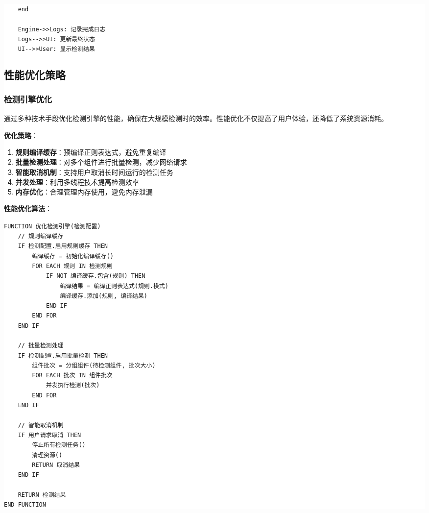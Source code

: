 ```mermaid
    end
    
    Engine->>Logs: 记录完成日志
    Logs-->>UI: 更新最终状态
    UI-->>User: 显示检测结果
```

## 性能优化策略

### 检测引擎优化

通过多种技术手段优化检测引擎的性能，确保在大规模检测时的效率。性能优化不仅提高了用户体验，还降低了系统资源消耗。

**优化策略**：

1. **规则编译缓存**：预编译正则表达式，避免重复编译
2. **批量检测处理**：对多个组件进行批量检测，减少网络请求
3. **智能取消机制**：支持用户取消长时间运行的检测任务
4. **并发处理**：利用多线程技术提高检测效率
5. **内存优化**：合理管理内存使用，避免内存泄漏

**性能优化算法**：
```pseudocode
FUNCTION 优化检测引擎(检测配置)
    // 规则编译缓存
    IF 检测配置.启用规则缓存 THEN
        编译缓存 = 初始化编译缓存()
        FOR EACH 规则 IN 检测规则
            IF NOT 编译缓存.包含(规则) THEN
                编译结果 = 编译正则表达式(规则.模式)
                编译缓存.添加(规则, 编译结果)
            END IF
        END FOR
    END IF
    
    // 批量检测处理
    IF 检测配置.启用批量检测 THEN
        组件批次 = 分组组件(待检测组件, 批次大小)
        FOR EACH 批次 IN 组件批次
            并发执行检测(批次)
        END FOR
    END IF
    
    // 智能取消机制
    IF 用户请求取消 THEN
        停止所有检测任务()
        清理资源()
        RETURN 取消结果
    END IF
    
    RETURN 检测结果
END FUNCTION
```
